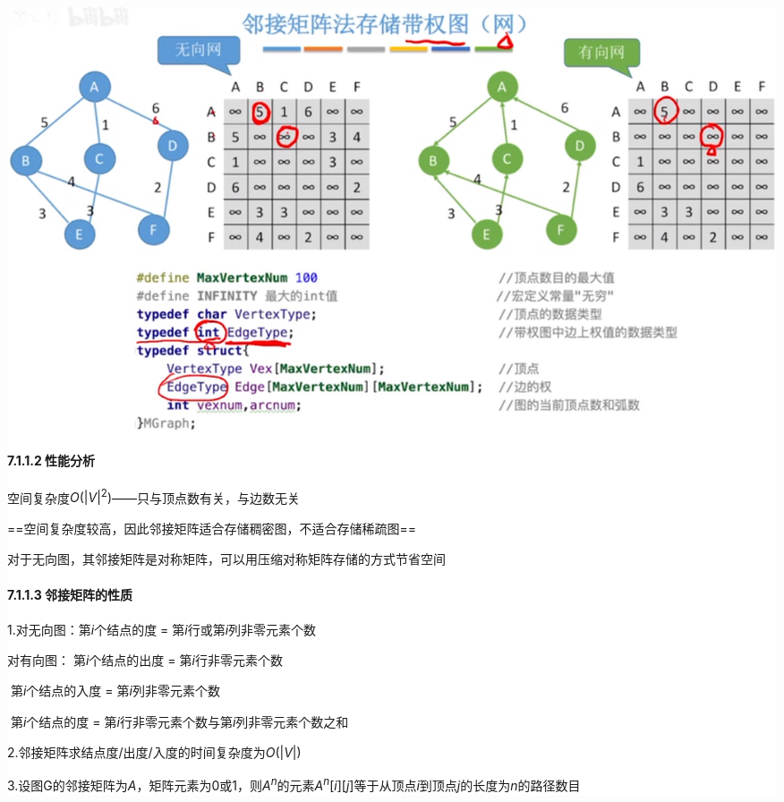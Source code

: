 ![image-20210824173235583](Image/image-20210824173235583.png)



#### 7.1.1.2	性能分析

空间复杂度$O(|V|^2)$——只与顶点数有关，与边数无关

==空间复杂度较高，因此邻接矩阵适合存储稠密图，不适合存储稀疏图==

对于无向图，其邻接矩阵是对称矩阵，可以用压缩对称矩阵存储的方式节省空间



#### 7.1.1.3	邻接矩阵的性质

1.对无向图：第$i$个结点的度 = 第$i$行或第$i$列非零元素个数

对有向图：   第$i$个结点的出度 = 第$i$行非零元素个数

​					 第$i$个结点的入度 = 第$i$列非零元素个数

​					 第$i$个结点的度 = 第$i$行非零元素个数与第$i$列非零元素个数之和

2.邻接矩阵求结点度/出度/入度的时间复杂度为$O(|V|)$

3.设图G的邻接矩阵为$A$，矩阵元素为0或1，则$A^n$的元素$A^n [i][j]$等于从顶点$i$到顶点$j$的长度为$n$的路径数目
